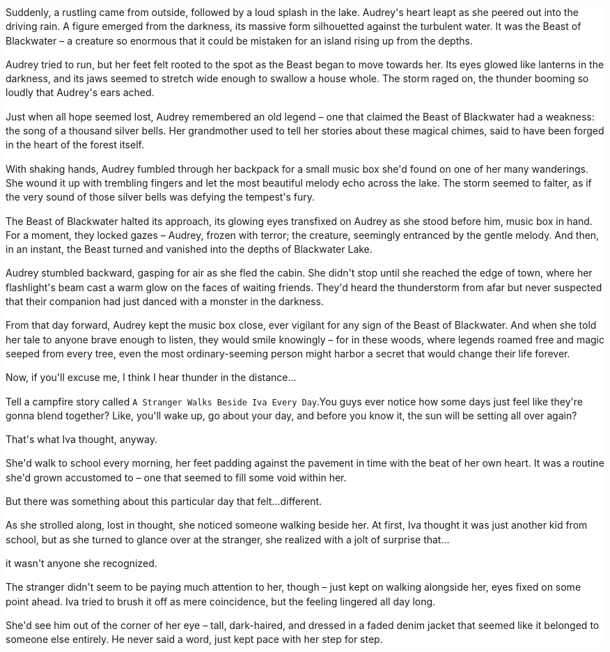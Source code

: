 Suddenly, a rustling came from outside, followed by a loud splash in the lake. Audrey's heart leapt as she peered out into the driving rain. A figure emerged from the darkness, its massive form silhouetted against the turbulent water. It was the Beast of Blackwater – a creature so enormous that it could be mistaken for an island rising up from the depths.

Audrey tried to run, but her feet felt rooted to the spot as the Beast began to move towards her. Its eyes glowed like lanterns in the darkness, and its jaws seemed to stretch wide enough to swallow a house whole. The storm raged on, the thunder booming so loudly that Audrey's ears ached.

Just when all hope seemed lost, Audrey remembered an old legend – one that claimed the Beast of Blackwater had a weakness: the song of a thousand silver bells. Her grandmother used to tell her stories about these magical chimes, said to have been forged in the heart of the forest itself.

With shaking hands, Audrey fumbled through her backpack for a small music box she'd found on one of her many wanderings. She wound it up with trembling fingers and let the most beautiful melody echo across the lake. The storm seemed to falter, as if the very sound of those silver bells was defying the tempest's fury.

The Beast of Blackwater halted its approach, its glowing eyes transfixed on Audrey as she stood before him, music box in hand. For a moment, they locked gazes – Audrey, frozen with terror; the creature, seemingly entranced by the gentle melody. And then, in an instant, the Beast turned and vanished into the depths of Blackwater Lake.

Audrey stumbled backward, gasping for air as she fled the cabin. She didn't stop until she reached the edge of town, where her flashlight's beam cast a warm glow on the faces of waiting friends. They'd heard the thunderstorm from afar but never suspected that their companion had just danced with a monster in the darkness.

From that day forward, Audrey kept the music box close, ever vigilant for any sign of the Beast of Blackwater. And when she told her tale to anyone brave enough to listen, they would smile knowingly – for in these woods, where legends roamed free and magic seeped from every tree, even the most ordinary-seeming person might harbor a secret that would change their life forever.

Now, if you'll excuse me, I think I hear thunder in the distance...<end>

Tell a campfire story called `A Stranger Walks Beside Iva Every Day`.<start>You guys ever notice how some days just feel like they're gonna blend together? Like, you'll wake up, go about your day, and before you know it, the sun will be setting all over again?

That's what Iva thought, anyway.

She'd walk to school every morning, her feet padding against the pavement in time with the beat of her own heart. It was a routine she'd grown accustomed to – one that seemed to fill some void within her.

But there was something about this particular day that felt...different.

As she strolled along, lost in thought, she noticed someone walking beside her. At first, Iva thought it was just another kid from school, but as she turned to glance over at the stranger, she realized with a jolt of surprise that...

it wasn't anyone she recognized.

The stranger didn't seem to be paying much attention to her, though – just kept on walking alongside her, eyes fixed on some point ahead. Iva tried to brush it off as mere coincidence, but the feeling lingered all day long.

She'd see him out of the corner of her eye – tall, dark-haired, and dressed in a faded denim jacket that seemed like it belonged to someone else entirely. He never said a word, just kept pace with her step for step.
